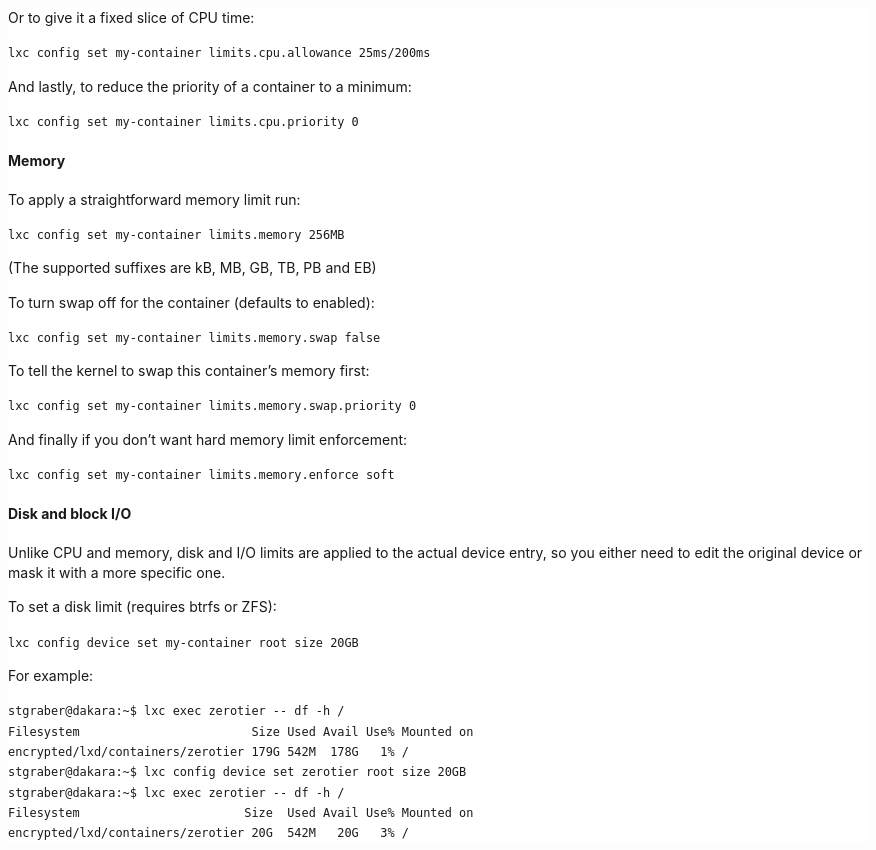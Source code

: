 Or to give it a fixed slice of CPU time:

```
lxc config set my-container limits.cpu.allowance 25ms/200ms
```

And lastly, to reduce the priority of a container to a minimum:

```
lxc config set my-container limits.cpu.priority 0
```

#### Memory

To apply a straightforward memory limit run:

```
lxc config set my-container limits.memory 256MB
```

(The supported suffixes are kB, MB, GB, TB, PB and EB)

To turn swap off for the container (defaults to enabled):

```
lxc config set my-container limits.memory.swap false
```

To tell the kernel to swap this container’s memory first:

```
lxc config set my-container limits.memory.swap.priority 0
```

And finally if you don’t want hard memory limit enforcement:

```
lxc config set my-container limits.memory.enforce soft
```

#### Disk and block I/O

Unlike CPU and memory, disk and I/O limits are applied to the actual device entry, so you either need to edit the original device or mask it with a more specific one.

To set a disk limit (requires btrfs or ZFS):

```
lxc config device set my-container root size 20GB
```

For example:

```
stgraber@dakara:~$ lxc exec zerotier -- df -h /
Filesystem                        Size Used Avail Use% Mounted on
encrypted/lxd/containers/zerotier 179G 542M  178G   1% /
stgraber@dakara:~$ lxc config device set zerotier root size 20GB
stgraber@dakara:~$ lxc exec zerotier -- df -h /
Filesystem                       Size  Used Avail Use% Mounted on
encrypted/lxd/containers/zerotier 20G  542M   20G   3% /
```
